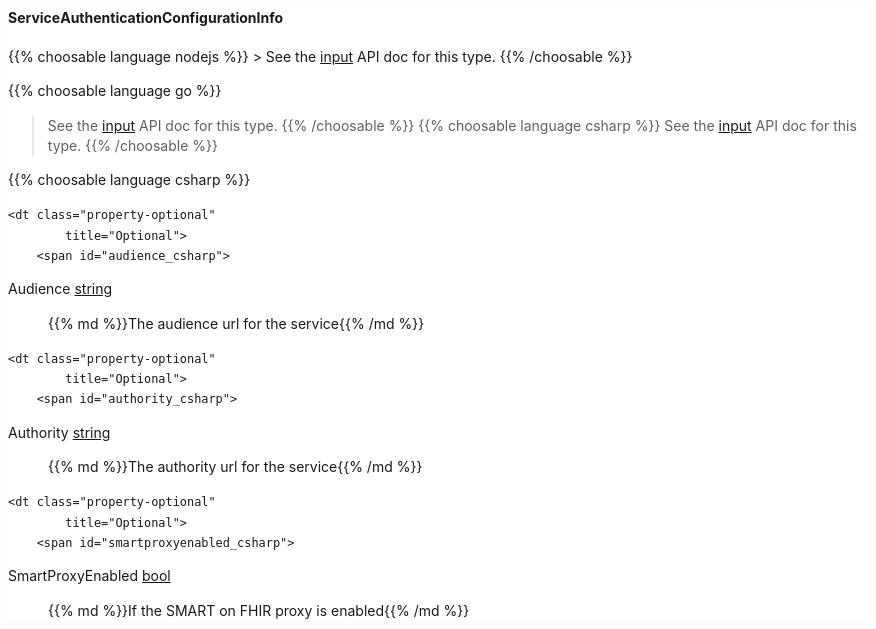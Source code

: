



<h4 id="serviceauthenticationconfigurationinfo">Service<wbr>Authentication<wbr>Configuration<wbr>Info</h4>
{{% choosable language nodejs %}}
> See the <a href="/docs/reference/pkg/nodejs/pulumi/azure-nextgen/types/input/#ServiceAuthenticationConfigurationInfo">input</a>   API doc for this type.
{{% /choosable %}}

{{% choosable language go %}}
> See the <a href="https://pkg.go.dev/github.com/pulumi/pulumi-azure-nextgen/sdk/go/azure-nextgen/healthcareapis/latest?tab=doc#ServiceAuthenticationConfigurationInfoArgs">input</a>   API doc for this type.
{{% /choosable %}}
{{% choosable language csharp %}}
> See the <a href="/docs/reference/pkg/dotnet/Pulumi.AzureNextGen/Pulumi.AzureNextGen.HealthcareApis.Latest.Inputs.ServiceAuthenticationConfigurationInfoArgs.html">input</a>   API doc for this type.
{{% /choosable %}}




{{% choosable language csharp %}}
<dl class="resources-properties">

    <dt class="property-optional"
            title="Optional">
        <span id="audience_csharp">
<a href="#audience_csharp" style="color: inherit; text-decoration: inherit;">Audience</a>
</span> 
        <span class="property-indicator"></span>
        <span class="property-type"><a href="https://docs.microsoft.com/en-us/dotnet/csharp/language-reference/builtin-types/built-in-types">string</a></span>
    </dt>
    <dd>{{% md %}}The audience url for the service{{% /md %}}</dd>

    <dt class="property-optional"
            title="Optional">
        <span id="authority_csharp">
<a href="#authority_csharp" style="color: inherit; text-decoration: inherit;">Authority</a>
</span> 
        <span class="property-indicator"></span>
        <span class="property-type"><a href="https://docs.microsoft.com/en-us/dotnet/csharp/language-reference/builtin-types/built-in-types">string</a></span>
    </dt>
    <dd>{{% md %}}The authority url for the service{{% /md %}}</dd>

    <dt class="property-optional"
            title="Optional">
        <span id="smartproxyenabled_csharp">
<a href="#smartproxyenabled_csharp" style="color: inherit; text-decoration: inherit;">Smart<wbr>Proxy<wbr>Enabled</a>
</span> 
        <span class="property-indicator"></span>
        <span class="property-type"><a href="https://docs.microsoft.com/en-us/dotnet/csharp/language-reference/builtin-types/built-in-types">bool</a></span>
    </dt>
    <dd>{{% md %}}If the SMART on FHIR proxy is enabled{{% /md %}}</dd>

